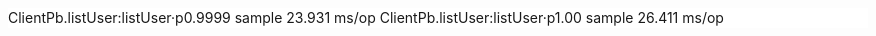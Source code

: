 ClientPb.listUser:listUser·p0.9999      sample          23.931           ms/op
ClientPb.listUser:listUser·p1.00        sample          26.411           ms/op
